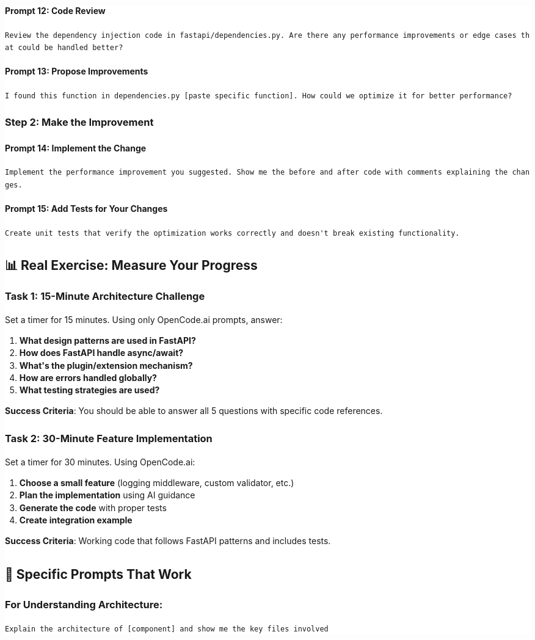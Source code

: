 #### Prompt 12: Code Review
```
Review the dependency injection code in fastapi/dependencies.py. Are there any performance improvements or edge cases that could be handled better?
```

#### Prompt 13: Propose Improvements
```
I found this function in dependencies.py [paste specific function]. How could we optimize it for better performance?
```

### Step 2: Make the Improvement

#### Prompt 14: Implement the Change
```
Implement the performance improvement you suggested. Show me the before and after code with comments explaining the changes.
```

#### Prompt 15: Add Tests for Your Changes
```
Create unit tests that verify the optimization works correctly and doesn't break existing functionality.
```

## 📊 Real Exercise: Measure Your Progress

### Task 1: 15-Minute Architecture Challenge
Set a timer for 15 minutes. Using only OpenCode.ai prompts, answer:

1. **What design patterns are used in FastAPI?**
2. **How does FastAPI handle async/await?**  
3. **What's the plugin/extension mechanism?**
4. **How are errors handled globally?**
5. **What testing strategies are used?**

**Success Criteria**: You should be able to answer all 5 questions with specific code references.

### Task 2: 30-Minute Feature Implementation
Set a timer for 30 minutes. Using OpenCode.ai:

1. **Choose a small feature** (logging middleware, custom validator, etc.)
2. **Plan the implementation** using AI guidance
3. **Generate the code** with proper tests
4. **Create integration example**

**Success Criteria**: Working code that follows FastAPI patterns and includes tests.

## 🎯 Specific Prompts That Work

### For Understanding Architecture:
```
Explain the architecture of [component] and show me the key files involved
```
